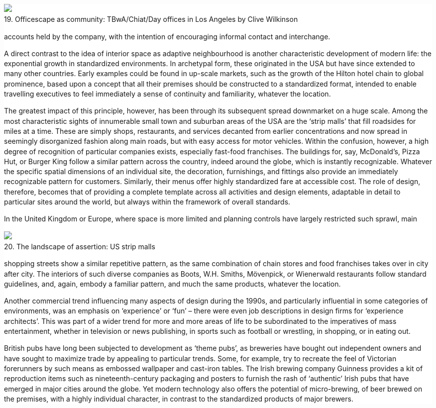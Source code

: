 ![](img/0c6420e5d762b2882e4174263b3b5f80eef5d4fbf4d55d0a0183d6eb2dd815f3.jpg)  
19. Officescape as community: TBwA/Chiat/Day offices in Los Angeles by Clive Wilkinson

accounts held by the company, with the intention of encouraging informal contact and interchange.

A direct contrast to the idea of interior space as adaptive neighbourhood is another characteristic development of modern life: the exponential growth in standardized environments. In archetypal form, these originated in the USA but have since extended to many other countries. Early examples could be found in up-scale markets, such as the growth of the Hilton hotel chain to global prominence, based upon a concept that all their premises should be constructed to a standardized format, intended to enable travelling executives to feel immediately a sense of continuity and familiarity, whatever the location.

The greatest impact of this principle, however, has been through its subsequent spread downmarket on a huge scale. Among the most characteristic sights of innumerable small town and suburban areas of the USA are the ‘strip malls’ that fill roadsides for miles at a time. These are simply shops, restaurants, and services decanted from earlier concentrations and now spread in seemingly disorganized fashion along main roads, but with easy access for motor vehicles. Within the confusion, however, a high degree of recognition of particular companies exists, especially fast-food franchises. The buildings for, say, McDonald’s, Pizza Hut, or Burger King follow a similar pattern across the country, indeed around the globe, which is instantly recognizable. Whatever the specific spatial dimensions of an individual site, the decoration, furnishings, and fittings also provide an immediately recognizable pattern for customers. Similarly, their menus offer highly standardized fare at accessible cost. The role of design, therefore, becomes that of providing a complete template across all activities and design elements, adaptable in detail to particular sites around the world, but always within the framework of overall standards.

In the United Kingdom or Europe, where space is more limited and planning controls have largely restricted such sprawl, main

![](img/37fcc7f52bedb9eaddc08227e3a699b87ac3eb4a01bbff4999456d989242c66f.jpg)  
20. The landscape of assertion: US strip malls

shopping streets show a similar repetitive pattern, as the same combination of chain stores and food franchises takes over in city after city. The interiors of such diverse companies as Boots, W.H. Smiths, Mövenpick, or Wienerwald restaurants follow standard guidelines, and, again, embody a familiar pattern, and much the same products, whatever the location.

Another commercial trend influencing many aspects of design during the 1990s, and particularly influential in some categories of environments, was an emphasis on ‘experience’ or ‘fun’ – there were even job descriptions in design firms for ‘experience architects’. This was part of a wider trend for more and more areas of life to be subordinated to the imperatives of mass entertainment, whether in television or news publishing, in sports such as football or wrestling, in shopping, or in eating out.

British pubs have long been subjected to development as ‘theme pubs’, as breweries have bought out independent owners and have sought to maximize trade by appealing to particular trends. Some, for example, try to recreate the feel of Victorian forerunners by such means as embossed wallpaper and cast-iron tables. The Irish brewing company Guinness provides a kit of reproduction items such as nineteenth-century packaging and posters to furnish the rash of ‘authentic’ Irish pubs that have emerged in major cities around the globe. Yet modern technology also offers the potential of micro-brewing, of beer brewed on the premises, with a highly individual character, in contrast to the standardized products of major brewers.
